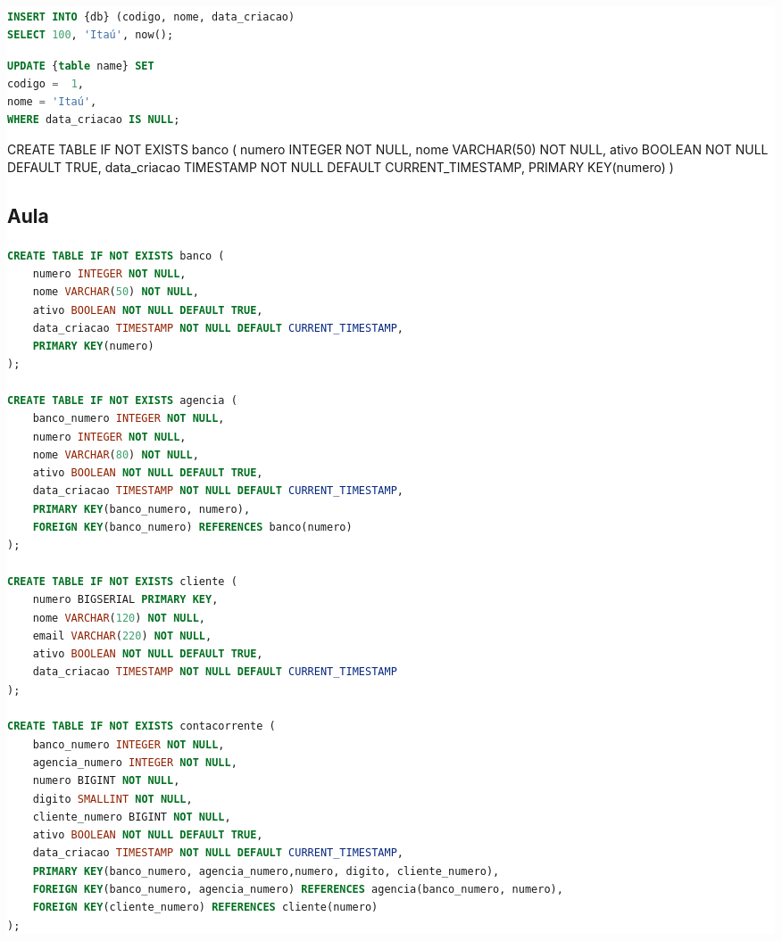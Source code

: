 
```sql
INSERT INTO {db} (codigo, nome, data_criacao)
SELECT 100, 'Itaú', now();
```


```sql
UPDATE {table name} SET 
codigo =  1,
nome = 'Itaú',
WHERE data_criacao IS NULL;
```




CREATE TABLE IF NOT EXISTS banco (
	numero INTEGER NOT NULL,
	nome VARCHAR(50) NOT NULL,
	ativo BOOLEAN NOT NULL DEFAULT TRUE,
	data_criacao TIMESTAMP NOT NULL DEFAULT CURRENT_TIMESTAMP,
	PRIMARY KEY(numero)
)

## Aula

```sql
CREATE TABLE IF NOT EXISTS banco (
	numero INTEGER NOT NULL,
	nome VARCHAR(50) NOT NULL,
	ativo BOOLEAN NOT NULL DEFAULT TRUE,
	data_criacao TIMESTAMP NOT NULL DEFAULT CURRENT_TIMESTAMP,
	PRIMARY KEY(numero)
);

CREATE TABLE IF NOT EXISTS agencia (
	banco_numero INTEGER NOT NULL,
	numero INTEGER NOT NULL,
	nome VARCHAR(80) NOT NULL,
	ativo BOOLEAN NOT NULL DEFAULT TRUE,
	data_criacao TIMESTAMP NOT NULL DEFAULT CURRENT_TIMESTAMP,
	PRIMARY KEY(banco_numero, numero),
	FOREIGN KEY(banco_numero) REFERENCES banco(numero)
);

CREATE TABLE IF NOT EXISTS cliente (
	numero BIGSERIAL PRIMARY KEY,
	nome VARCHAR(120) NOT NULL,
	email VARCHAR(220) NOT NULL,
	ativo BOOLEAN NOT NULL DEFAULT TRUE,
	data_criacao TIMESTAMP NOT NULL DEFAULT CURRENT_TIMESTAMP
);

CREATE TABLE IF NOT EXISTS contacorrente (
	banco_numero INTEGER NOT NULL,
	agencia_numero INTEGER NOT NULL,
	numero BIGINT NOT NULL,
	digito SMALLINT NOT NULL,
	cliente_numero BIGINT NOT NULL,
	ativo BOOLEAN NOT NULL DEFAULT TRUE,
	data_criacao TIMESTAMP NOT NULL DEFAULT CURRENT_TIMESTAMP,
	PRIMARY KEY(banco_numero, agencia_numero,numero, digito, cliente_numero),
	FOREIGN KEY(banco_numero, agencia_numero) REFERENCES agencia(banco_numero, numero),
	FOREIGN KEY(cliente_numero) REFERENCES cliente(numero)
);

```